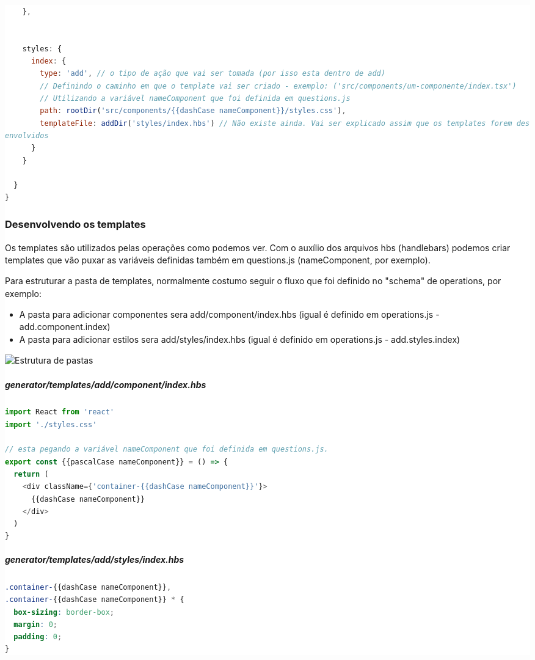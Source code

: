 ```js
    },


    styles: {
      index: {
        type: 'add', // o tipo de ação que vai ser tomada (por isso esta dentro de add)
        // Definindo o caminho em que o template vai ser criado - exemplo: ('src/components/um-componente/index.tsx')
        // Utilizando a variável nameComponent que foi definida em questions.js
        path: rootDir('src/components/{{dashCase nameComponent}}/styles.css'), 
        templateFile: addDir('styles/index.hbs') // Não existe ainda. Vai ser explicado assim que os templates forem desenvolvidos
      }
    }

  }
}
```

### Desenvolvendo os templates

Os templates são utilizados pelas operações como podemos ver. Com o auxílio dos arquivos hbs (handlebars) podemos criar templates que vão puxar as variáveis definidas também em questions.js (nameComponent, por exemplo).

Para estruturar a pasta de templates, normalmente costumo seguir o fluxo que foi definido no "schema" de operations, por exemplo:

- A pasta para adicionar componentes sera add/component/index.hbs (igual é definido em operations.js - add.component.index)
- A pasta para adicionar estilos sera add/styles/index.hbs (igual é definido em operations.js - add.styles.index)

![Estrutura de pastas](https://res.cloudinary.com/dezwlfeyb/image/upload/v1665998158/17-10-22-b2_i5wrwq.png)

##### generator/templates/add/component/index.hbs
```js
import React from 'react'
import './styles.css'

// esta pegando a variável nameComponent que foi definida em questions.js. 
export const {{pascalCase nameComponent}} = () => {
  return (
    <div className={'container-{{dashCase nameComponent}}'}>
      {{dashCase nameComponent}}
    </div>
  )
}
```

##### generator/templates/add/styles/index.hbs
```css
.container-{{dashCase nameComponent}},
.container-{{dashCase nameComponent}} * {
  box-sizing: border-box;
  margin: 0;
  padding: 0;
}
```
